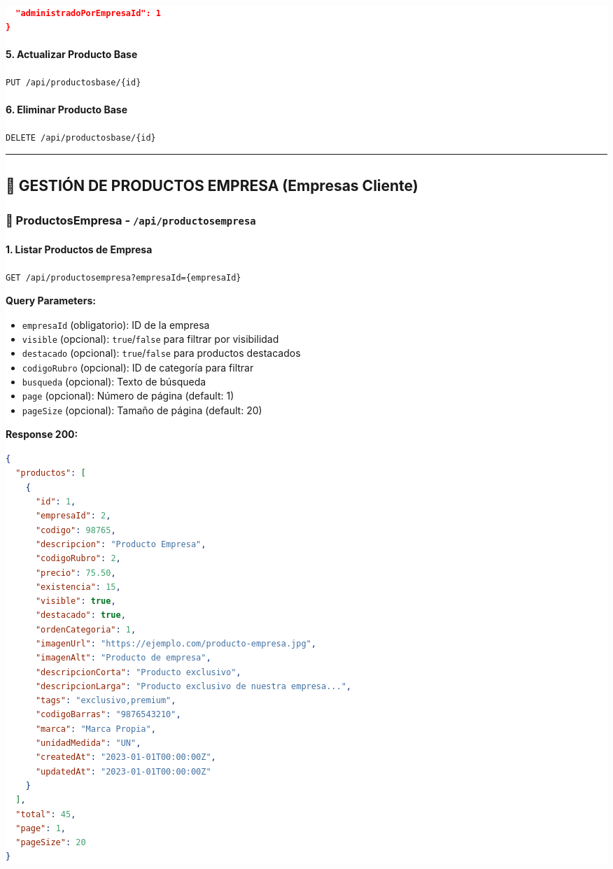 ```json
  "administradoPorEmpresaId": 1
}
```

#### 5. Actualizar Producto Base
```http
PUT /api/productosbase/{id}
```

#### 6. Eliminar Producto Base
```http
DELETE /api/productosbase/{id}
```

---

## 🏢 GESTIÓN DE PRODUCTOS EMPRESA (Empresas Cliente)

### 🛒 ProductosEmpresa - `/api/productosempresa`

#### 1. Listar Productos de Empresa
```http
GET /api/productosempresa?empresaId={empresaId}
```

**Query Parameters:**
- `empresaId` (obligatorio): ID de la empresa
- `visible` (opcional): `true`/`false` para filtrar por visibilidad
- `destacado` (opcional): `true`/`false` para productos destacados
- `codigoRubro` (opcional): ID de categoría para filtrar
- `busqueda` (opcional): Texto de búsqueda
- `page` (opcional): Número de página (default: 1)
- `pageSize` (opcional): Tamaño de página (default: 20)

**Response 200:**
```json
{
  "productos": [
    {
      "id": 1,
      "empresaId": 2,
      "codigo": 98765,
      "descripcion": "Producto Empresa",
      "codigoRubro": 2,
      "precio": 75.50,
      "existencia": 15,
      "visible": true,
      "destacado": true,
      "ordenCategoria": 1,
      "imagenUrl": "https://ejemplo.com/producto-empresa.jpg",
      "imagenAlt": "Producto de empresa",
      "descripcionCorta": "Producto exclusivo",
      "descripcionLarga": "Producto exclusivo de nuestra empresa...",
      "tags": "exclusivo,premium",
      "codigoBarras": "9876543210",
      "marca": "Marca Propia",
      "unidadMedida": "UN",
      "createdAt": "2023-01-01T00:00:00Z",
      "updatedAt": "2023-01-01T00:00:00Z"
    }
  ],
  "total": 45,
  "page": 1,
  "pageSize": 20
}
```